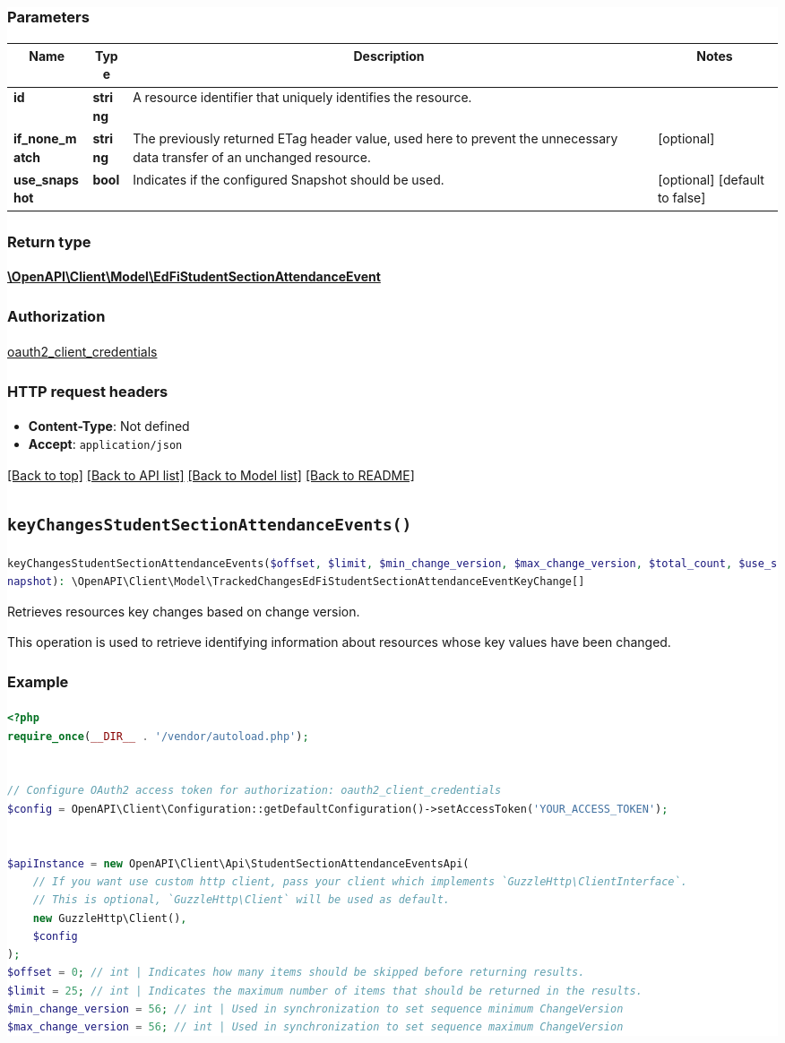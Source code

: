 ### Parameters

Name | Type | Description  | Notes
------------- | ------------- | ------------- | -------------
 **id** | **string**| A resource identifier that uniquely identifies the resource. |
 **if_none_match** | **string**| The previously returned ETag header value, used here to prevent the unnecessary data transfer of an unchanged resource. | [optional]
 **use_snapshot** | **bool**| Indicates if the configured Snapshot should be used. | [optional] [default to false]

### Return type

[**\OpenAPI\Client\Model\EdFiStudentSectionAttendanceEvent**](../Model/EdFiStudentSectionAttendanceEvent.md)

### Authorization

[oauth2_client_credentials](../../README.md#oauth2_client_credentials)

### HTTP request headers

- **Content-Type**: Not defined
- **Accept**: `application/json`

[[Back to top]](#) [[Back to API list]](../../README.md#endpoints)
[[Back to Model list]](../../README.md#models)
[[Back to README]](../../README.md)

## `keyChangesStudentSectionAttendanceEvents()`

```php
keyChangesStudentSectionAttendanceEvents($offset, $limit, $min_change_version, $max_change_version, $total_count, $use_snapshot): \OpenAPI\Client\Model\TrackedChangesEdFiStudentSectionAttendanceEventKeyChange[]
```

Retrieves resources key changes based on change version.

This operation is used to retrieve identifying information about resources whose key values have been changed.

### Example

```php
<?php
require_once(__DIR__ . '/vendor/autoload.php');


// Configure OAuth2 access token for authorization: oauth2_client_credentials
$config = OpenAPI\Client\Configuration::getDefaultConfiguration()->setAccessToken('YOUR_ACCESS_TOKEN');


$apiInstance = new OpenAPI\Client\Api\StudentSectionAttendanceEventsApi(
    // If you want use custom http client, pass your client which implements `GuzzleHttp\ClientInterface`.
    // This is optional, `GuzzleHttp\Client` will be used as default.
    new GuzzleHttp\Client(),
    $config
);
$offset = 0; // int | Indicates how many items should be skipped before returning results.
$limit = 25; // int | Indicates the maximum number of items that should be returned in the results.
$min_change_version = 56; // int | Used in synchronization to set sequence minimum ChangeVersion
$max_change_version = 56; // int | Used in synchronization to set sequence maximum ChangeVersion
```